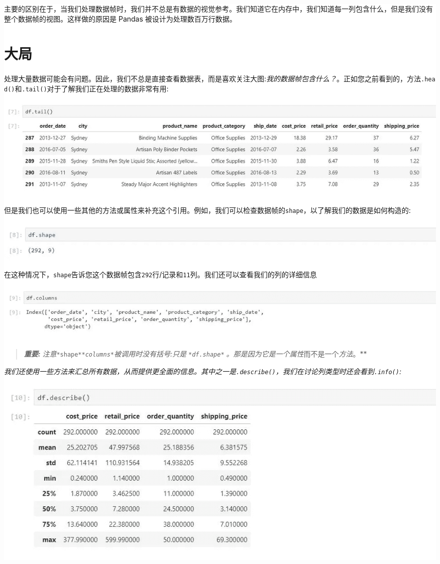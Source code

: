 主要的区别在于，当我们处理数据帧时，我们并不总是有数据的视觉参考。我们知道它在内存中，我们知道每一列包含什么，但是我们没有整个数据帧的视图。这样做的原因是 Pandas 被设计为处理数百万行数据。

# 大局

处理大量数据可能会有问题。因此，我们不总是直接查看数据表，而是喜欢关注大图:*我的数据帧包含什么？*。正如您之前看到的，方法`.head()`和`.tail()`对于了解我们正在处理的数据非常有用:

![](img/3dad75653a9a277a3b89ec3603ef4bc6.png)

但是我们也可以使用一些其他的方法或属性来补充这个引用。例如，我们可以检查数据帧的`shape`，以了解我们的数据是如何构造的:

![](img/bba14a63137cf5fa41267b121228f4ab.png)

在这种情况下，`shape`告诉您这个数据帧包含`292`行/记录和`11`列。我们还可以查看我们的列的详细信息

![](img/71504b1abbc9f0d558ece91d3f43a5f1.png)

> ***重要:*** *注意*`*shape*`*`*columns*`*被调用时没有括号:只是* `*df.shape*` *。那是因为它是一个*属性*而不是一个*方法*。**

*我们还使用一些方法来汇总所有数据，从而提供更全面的信息。其中之一是`.describe()`，我们在讨论列类型时还会看到`.info()`:*

*![](img/e45dd36b532d445c4c426dbc664718b6.png)*
